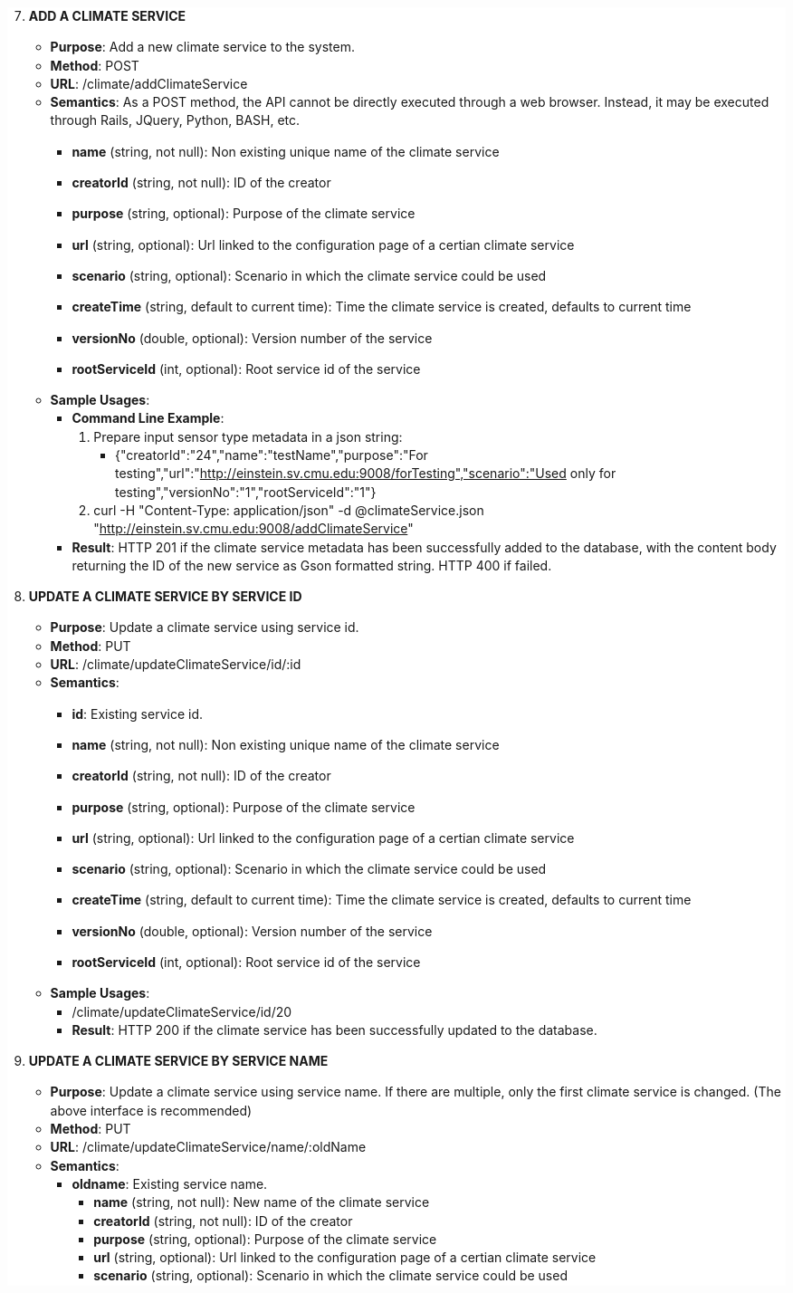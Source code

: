 7. <a name="7"></a>**ADD A CLIMATE SERVICE**
    - **Purpose**: Add a new climate service to the system.
    - **Method**: POST
    - **URL**: /climate/addClimateService
    - **Semantics**: As a POST method, the API cannot be directly executed through a web browser. Instead, it may be executed through Rails, JQuery, Python, BASH, etc.
        - **name** (string, not null): Non existing unique name of the climate service
        - **creatorId** (string, not null): ID of the creator
        - **purpose** (string, optional): Purpose of the climate service
        - **url** (string, optional): Url linked to the configuration page of a certian climate service
        - **scenario** (string, optional): Scenario in which the climate service could be used
      
        - **createTime** (string, default to current time): Time the climate service is created, defaults to current time
        - **versionNo** (double, optional): Version number of the service
        - **rootServiceId** (int, optional): Root service id of the service        
    - **Sample Usages**:
      - **Command Line Example**: 
          1. Prepare input sensor type metadata in a json string:
              - {"creatorId":"24","name":"testName","purpose":"For testing","url":"http://einstein.sv.cmu.edu:9008/forTesting","scenario":"Used only for testing","versionNo":"1","rootServiceId":"1"}
          2. curl -H "Content-Type: application/json" -d @climateService.json "http://einstein.sv.cmu.edu:9008/addClimateService"
      - **Result**: HTTP 201 if the climate service metadata has been successfully added to the database, with the content body returning the ID of the new service as Gson formatted string. HTTP 400 if failed.

8. <a name="8"></a>**UPDATE A CLIMATE SERVICE BY SERVICE ID**
    - **Purpose**: Update a climate service using service id.
    - **Method**: PUT
    - **URL**: /climate/updateClimateService/id/:id
    - **Semantics**: 
        - **id**: Existing service id.
        - **name** (string, not null): Non existing unique name of the climate service
        - **creatorId** (string, not null): ID of the creator
        - **purpose** (string, optional): Purpose of the climate service
        - **url** (string, optional): Url linked to the configuration page of a certian climate service
        - **scenario** (string, optional): Scenario in which the climate service could be used
      
        - **createTime** (string, default to current time): Time the climate service is created, defaults to current time
        - **versionNo** (double, optional): Version number of the service
        - **rootServiceId** (int, optional): Root service id of the service  
    - **Sample Usages**:
      - /climate/updateClimateService/id/20      
      - **Result**: HTTP 200 if the climate service has been successfully updated to the database.
      
9. <a name="9"></a>**UPDATE A CLIMATE SERVICE BY SERVICE NAME**
    - **Purpose**: Update a climate service using service name. If there are multiple, only the first climate service is changed. (The above interface is recommended)
    - **Method**: PUT
    - **URL**: /climate/updateClimateService/name/:oldName
    - **Semantics**: 
      - **oldname**: Existing service name.
        - **name** (string, not null): New name of the climate service
        - **creatorId** (string, not null): ID of the creator
        - **purpose** (string, optional): Purpose of the climate service
        - **url** (string, optional): Url linked to the configuration page of a certian climate service
        - **scenario** (string, optional): Scenario in which the climate service could be used
      